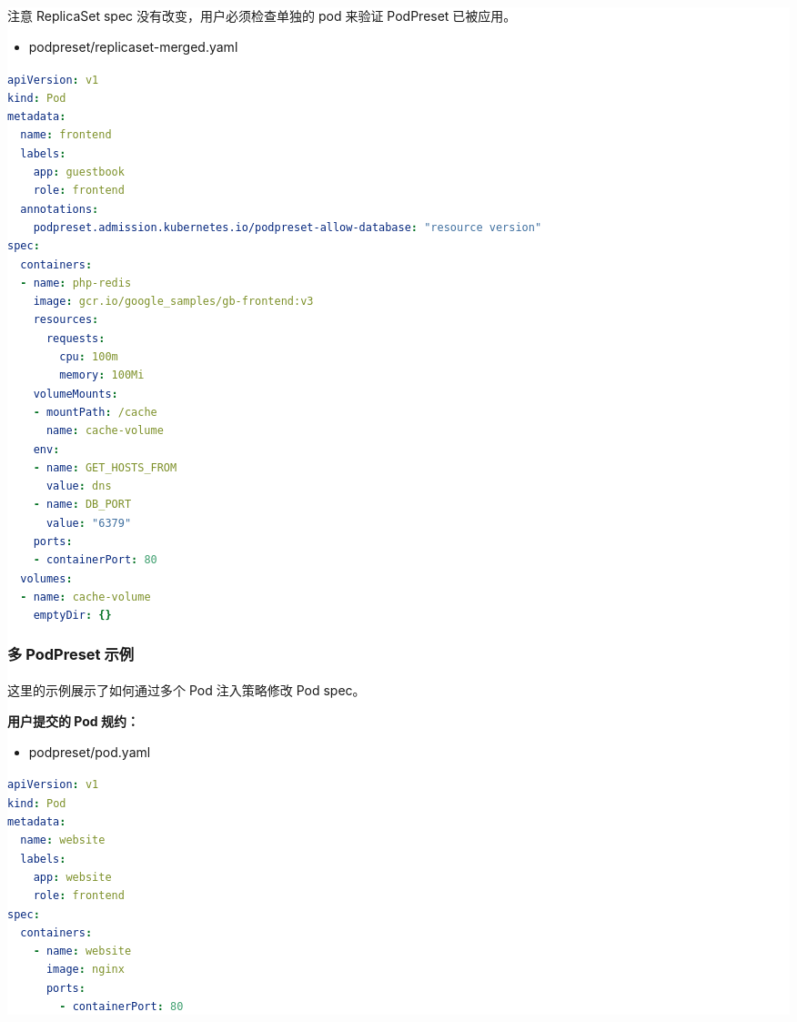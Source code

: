 
注意 ReplicaSet spec 没有改变，用户必须检查单独的 pod 来验证 PodPreset 已被应用。

- podpreset/replicaset-merged.yaml

```yaml
apiVersion: v1
kind: Pod
metadata:
  name: frontend
  labels:
    app: guestbook
    role: frontend
  annotations:
    podpreset.admission.kubernetes.io/podpreset-allow-database: "resource version"
spec:
  containers:
  - name: php-redis
    image: gcr.io/google_samples/gb-frontend:v3
    resources:
      requests:
        cpu: 100m
        memory: 100Mi
    volumeMounts:
    - mountPath: /cache
      name: cache-volume
    env:
    - name: GET_HOSTS_FROM
      value: dns
    - name: DB_PORT
      value: "6379"
    ports:
    - containerPort: 80
  volumes:
  - name: cache-volume
    emptyDir: {}
```

### 多 PodPreset 示例
这里的示例展示了如何通过多个 Pod 注入策略修改 Pod spec。

**用户提交的 Pod 规约：**

- podpreset/pod.yaml

```yaml
apiVersion: v1
kind: Pod
metadata:
  name: website
  labels:
    app: website
    role: frontend
spec:
  containers:
    - name: website
      image: nginx
      ports:
        - containerPort: 80
```
